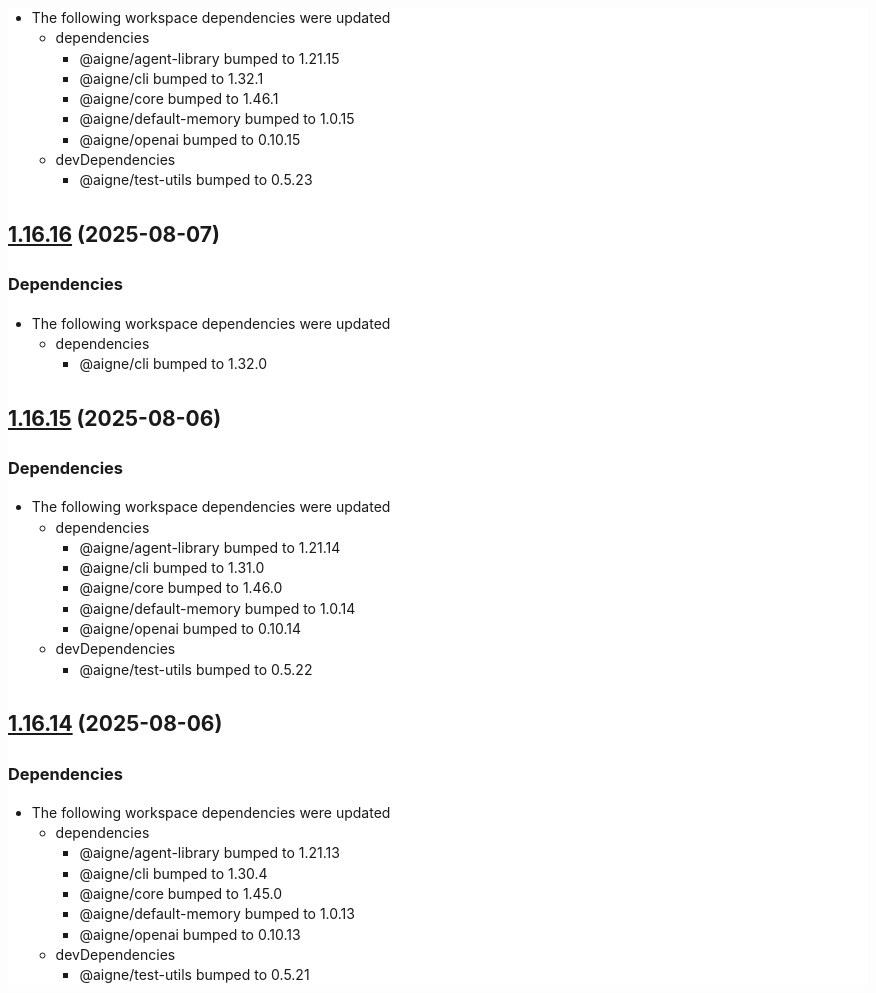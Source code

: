 * The following workspace dependencies were updated
  * dependencies
    * @aigne/agent-library bumped to 1.21.15
    * @aigne/cli bumped to 1.32.1
    * @aigne/core bumped to 1.46.1
    * @aigne/default-memory bumped to 1.0.15
    * @aigne/openai bumped to 0.10.15
  * devDependencies
    * @aigne/test-utils bumped to 0.5.23

## [1.16.16](https://github.com/AIGNE-io/aigne-framework/compare/example-workflow-handoff-v1.16.15...example-workflow-handoff-v1.16.16) (2025-08-07)


### Dependencies

* The following workspace dependencies were updated
  * dependencies
    * @aigne/cli bumped to 1.32.0

## [1.16.15](https://github.com/AIGNE-io/aigne-framework/compare/example-workflow-handoff-v1.16.14...example-workflow-handoff-v1.16.15) (2025-08-06)


### Dependencies

* The following workspace dependencies were updated
  * dependencies
    * @aigne/agent-library bumped to 1.21.14
    * @aigne/cli bumped to 1.31.0
    * @aigne/core bumped to 1.46.0
    * @aigne/default-memory bumped to 1.0.14
    * @aigne/openai bumped to 0.10.14
  * devDependencies
    * @aigne/test-utils bumped to 0.5.22

## [1.16.14](https://github.com/AIGNE-io/aigne-framework/compare/example-workflow-handoff-v1.16.13...example-workflow-handoff-v1.16.14) (2025-08-06)


### Dependencies

* The following workspace dependencies were updated
  * dependencies
    * @aigne/agent-library bumped to 1.21.13
    * @aigne/cli bumped to 1.30.4
    * @aigne/core bumped to 1.45.0
    * @aigne/default-memory bumped to 1.0.13
    * @aigne/openai bumped to 0.10.13
  * devDependencies
    * @aigne/test-utils bumped to 0.5.21
